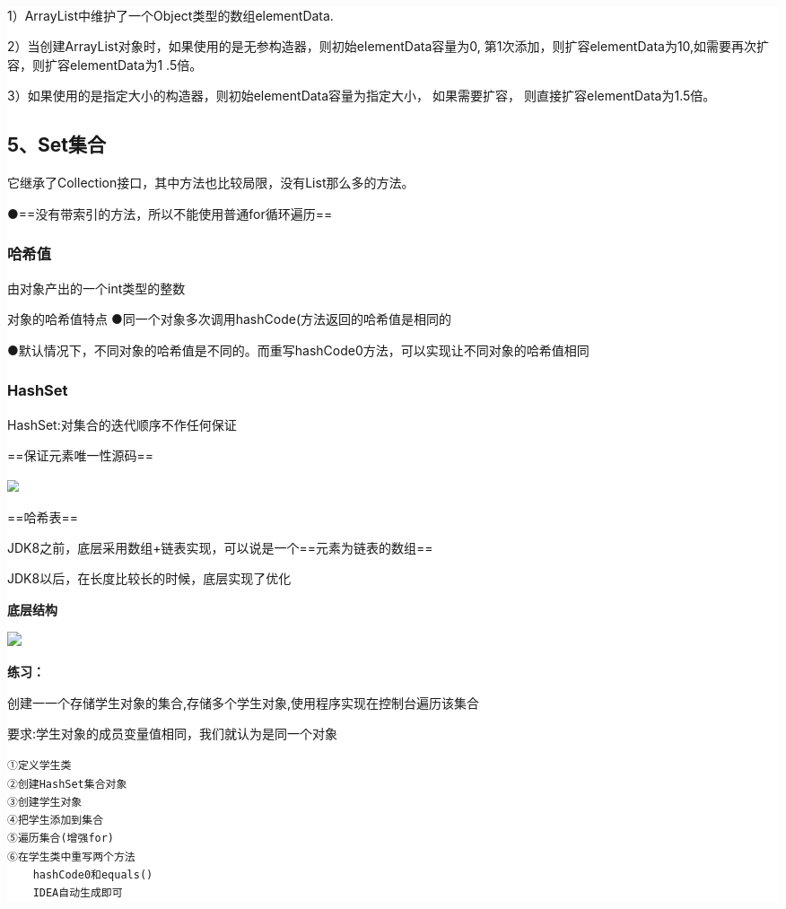 1）ArrayList中维护了一个Object类型的数组elementData.

2）当创建ArrayList对象时，如果使用的是无参构造器，则初始elementData容量为0, 第1次添加，则扩容elementData为10,如需要再次扩容，则扩容elementData为1 .5倍。

3）如果使用的是指定大小的构造器，则初始elementData容量为指定大小， 如果需要扩容，
则直接扩容elementData为1.5倍。

## 5、Set集合

它继承了Collection接口，其中方法也比较局限，没有List那么多的方法。

●==没有带索引的方法，所以不能使用普通for循环遍历==

### 哈希值

由对象产出的一个int类型的整数

对象的哈希值特点
●同一个对象多次调用hashCode(方法返回的哈希值是相同的

●默认情况下，不同对象的哈希值是不同的。而重写hashCode0方法，可以实现让不同对象的哈希值相同

### HashSet

HashSet:对集合的迭代顺序不作任何保证

==保证元素唯一性源码==

<img src="https://geda-1302176138.cos.ap-nanjing.myqcloud.com/img/hashset保证元素唯一性.png" style="zoom:80%;" />

==哈希表==

JDK8之前，底层采用数组+链表实现，可以说是一个==元素为链表的数组==

JDK8以后，在长度比较长的时候，底层实现了优化

**底层结构**

![](https://geda-1302176138.cos.ap-nanjing.myqcloud.com/img/哈希表结构.png)



**练习：**

创建一一个存储学生对象的集合,存储多个学生对象,使用程序实现在控制台遍历该集合

要求:学生对象的成员变量值相同，我们就认为是同一个对象

```
①定义学生类
②创建HashSet集合对象
③创建学生对象
④把学生添加到集合
⑤遍历集合(增强for)
⑥在学生类中重写两个方法
	hashCode0和equals()
	IDEA自动生成即可

```
